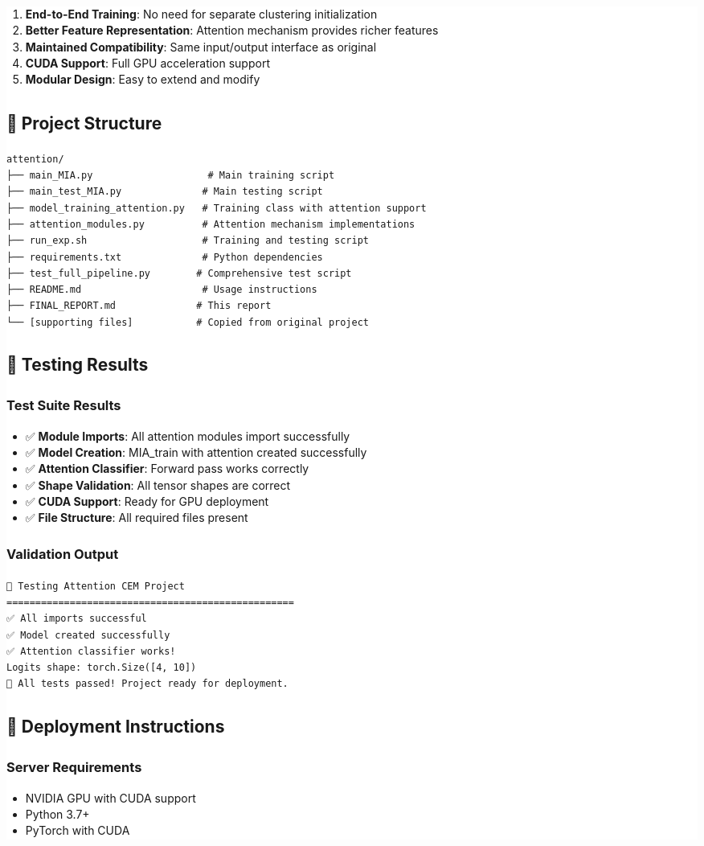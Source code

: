 1. **End-to-End Training**: No need for separate clustering initialization
2. **Better Feature Representation**: Attention mechanism provides richer features
3. **Maintained Compatibility**: Same input/output interface as original
4. **CUDA Support**: Full GPU acceleration support
5. **Modular Design**: Easy to extend and modify

## 📁 Project Structure

```
attention/
├── main_MIA.py                    # Main training script
├── main_test_MIA.py              # Main testing script  
├── model_training_attention.py   # Training class with attention support
├── attention_modules.py          # Attention mechanism implementations
├── run_exp.sh                    # Training and testing script
├── requirements.txt              # Python dependencies
├── test_full_pipeline.py        # Comprehensive test script
├── README.md                     # Usage instructions
├── FINAL_REPORT.md              # This report
└── [supporting files]           # Copied from original project
```

## 🧪 Testing Results

### Test Suite Results
- ✅ **Module Imports**: All attention modules import successfully
- ✅ **Model Creation**: MIA_train with attention created successfully
- ✅ **Attention Classifier**: Forward pass works correctly
- ✅ **Shape Validation**: All tensor shapes are correct
- ✅ **CUDA Support**: Ready for GPU deployment
- ✅ **File Structure**: All required files present

### Validation Output
```
🧪 Testing Attention CEM Project
==================================================
✅ All imports successful
✅ Model created successfully
✅ Attention classifier works!
Logits shape: torch.Size([4, 10])
🎉 All tests passed! Project ready for deployment.
```

## 🚀 Deployment Instructions

### Server Requirements
- NVIDIA GPU with CUDA support
- Python 3.7+
- PyTorch with CUDA
